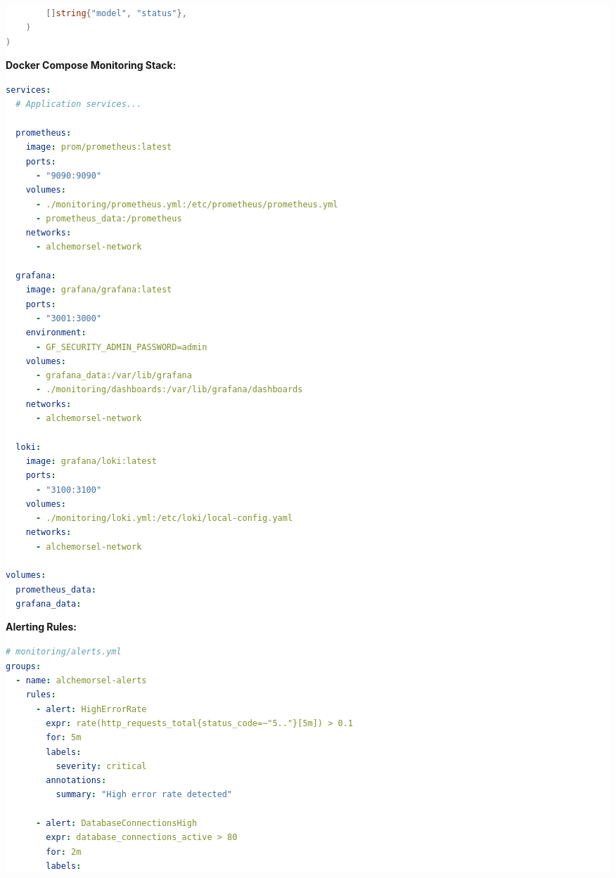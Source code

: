 ```go
        []string{"model", "status"},
    )
)
```

**Docker Compose Monitoring Stack:**
```yaml
services:
  # Application services...
  
  prometheus:
    image: prom/prometheus:latest
    ports:
      - "9090:9090"
    volumes:
      - ./monitoring/prometheus.yml:/etc/prometheus/prometheus.yml
      - prometheus_data:/prometheus
    networks:
      - alchemorsel-network

  grafana:
    image: grafana/grafana:latest
    ports:
      - "3001:3000"
    environment:
      - GF_SECURITY_ADMIN_PASSWORD=admin
    volumes:
      - grafana_data:/var/lib/grafana
      - ./monitoring/dashboards:/var/lib/grafana/dashboards
    networks:
      - alchemorsel-network

  loki:
    image: grafana/loki:latest
    ports:
      - "3100:3100"
    volumes:
      - ./monitoring/loki.yml:/etc/loki/local-config.yaml
    networks:
      - alchemorsel-network

volumes:
  prometheus_data:
  grafana_data:
```

**Alerting Rules:**
```yaml
# monitoring/alerts.yml
groups:
  - name: alchemorsel-alerts
    rules:
      - alert: HighErrorRate
        expr: rate(http_requests_total{status_code=~"5.."}[5m]) > 0.1
        for: 5m
        labels:
          severity: critical
        annotations:
          summary: "High error rate detected"
          
      - alert: DatabaseConnectionsHigh
        expr: database_connections_active > 80
        for: 2m
        labels:
```
